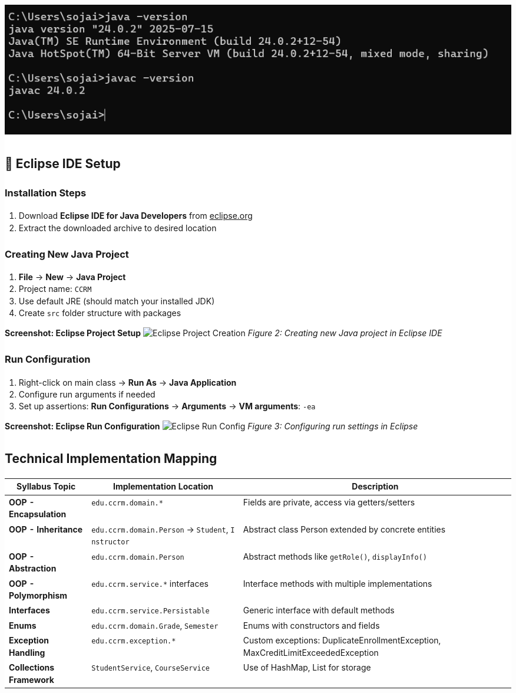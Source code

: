 <img src="./screenshots/jdk.png" alt="jdk"/>
</div>
</div>

</div>
</div>

## <span class="section-header">🚀 Eclipse IDE Setup</span>

### Installation Steps
1. Download **Eclipse IDE for Java Developers** from [eclipse.org](https://www.eclipse.org/downloads/)
2. Extract the downloaded archive to desired location

### Creating New Java Project
1. **File** → **New** → **Java Project**
2. Project name: `CCRM`
3. Use default JRE (should match your installed JDK)
4. Create `src` folder structure with packages

**Screenshot: Eclipse Project Setup**
![Eclipse Project Creation](screenshots/Eclipse-IDE-Installation-complete.png)
*Figure 2: Creating new Java project in Eclipse IDE*

### Run Configuration
1. Right-click on main class → **Run As** → **Java Application**
2. Configure run arguments if needed
3. Set up assertions: **Run Configurations** → **Arguments** → **VM arguments**: `-ea`

**Screenshot: Eclipse Run Configuration**
![Eclipse Run Config](screenshots/eclipse-run-config.png)
*Figure 3: Configuring run settings in Eclipse*

## Technical Implementation Mapping

| Syllabus Topic | Implementation Location | Description |
|----------------|--------------------|-------------|
| **OOP - Encapsulation** | `edu.ccrm.domain.*`| Fields are private, access via getters/setters|
| **OOP - Inheritance** | `edu.ccrm.domain.Person` → `Student`, `Instructor` | Abstract class Person extended by concrete entities|
| **OOP - Abstraction** | `edu.ccrm.domain.Person` |Abstract methods like `getRole()`, `displayInfo()`|
| **OOP - Polymorphism** | `edu.ccrm.service.*` interfaces | Interface methods with multiple implementations|
| **Interfaces** | `edu.ccrm.service.Persistable` | Generic interface with default methods |
| **Enums** | `edu.ccrm.domain.Grade`, `Semester` | Enums with constructors and fields |
| **Exception Handling** | `edu.ccrm.exception.*` | Custom exceptions: DuplicateEnrollmentException, MaxCreditLimitExceededException |
| **Collections Framework** | `StudentService`, `CourseService` | Use of HashMap, List for storage|